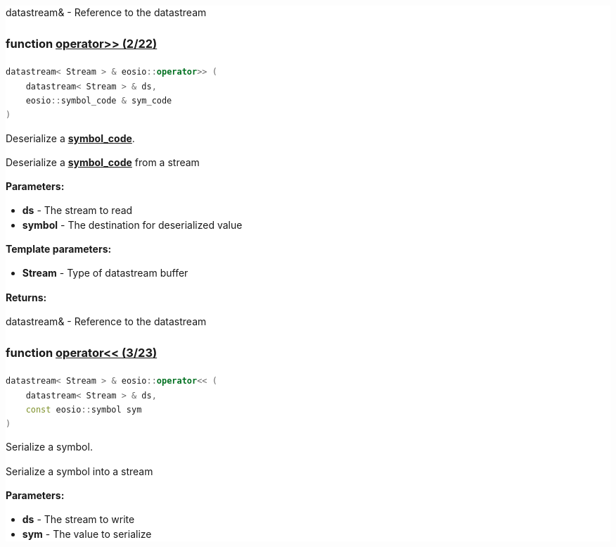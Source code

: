 datastream<Stream>& - Reference to the datastream 




### function <a id="1a647b59d0f66be8cbb0bac116d7d14a9e" href="#1a647b59d0f66be8cbb0bac116d7d14a9e">operator>> (2/22)</a>

```cpp
datastream< Stream > & eosio::operator>> (
    datastream< Stream > & ds,
    eosio::symbol_code & sym_code
)
```

Deserialize a **[symbol\_code](classeosio_1_1symbol__code.md)**. 

Deserialize a **[symbol\_code](classeosio_1_1symbol__code.md)** from a stream


**Parameters:**


* **ds** - The stream to read 
* **symbol** - The destination for deserialized value 



**Template parameters:**


* **Stream** - Type of datastream buffer 



**Returns:**

datastream<Stream>& - Reference to the datastream 




### function <a id="1a4f20e587315c1c625ec8c7092f9d8465" href="#1a4f20e587315c1c625ec8c7092f9d8465">operator<< (3/23)</a>

```cpp
datastream< Stream > & eosio::operator<< (
    datastream< Stream > & ds,
    const eosio::symbol sym
)
```

Serialize a symbol. 

Serialize a symbol into a stream


**Parameters:**


* **ds** - The stream to write 
* **sym** - The value to serialize 
